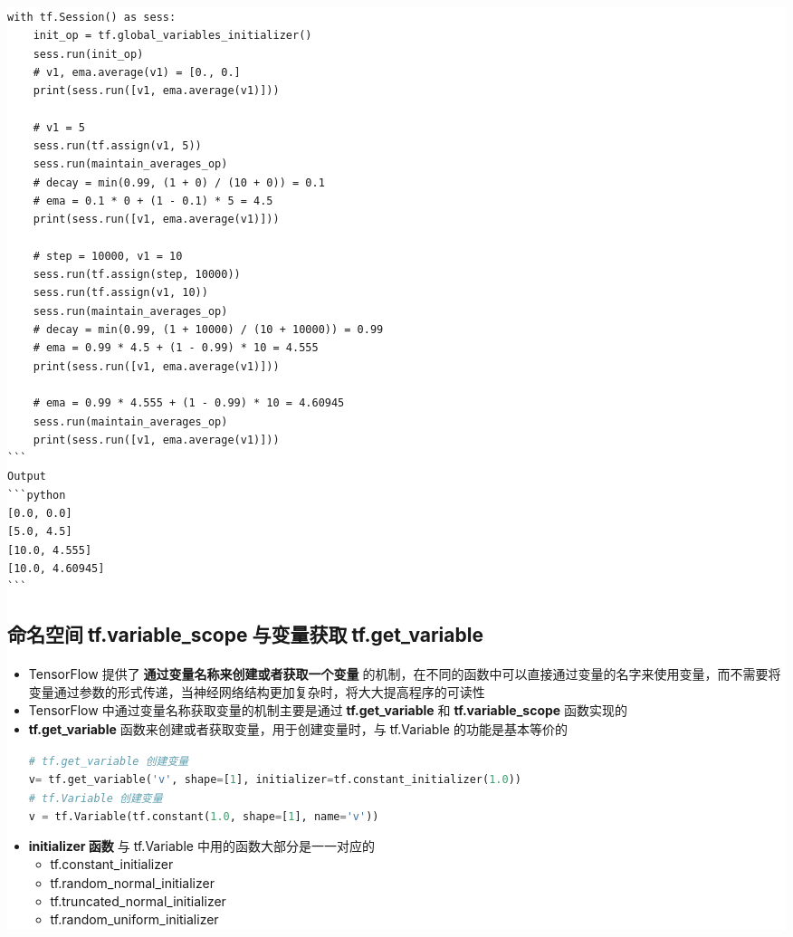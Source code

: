     with tf.Session() as sess:
        init_op = tf.global_variables_initializer()
        sess.run(init_op)
        # v1, ema.average(v1) = [0., 0.]
        print(sess.run([v1, ema.average(v1)]))

        # v1 = 5
        sess.run(tf.assign(v1, 5))
        sess.run(maintain_averages_op)
        # decay = min(0.99, (1 + 0) / (10 + 0)) = 0.1
        # ema = 0.1 * 0 + (1 - 0.1) * 5 = 4.5
        print(sess.run([v1, ema.average(v1)]))

        # step = 10000, v1 = 10
        sess.run(tf.assign(step, 10000))
        sess.run(tf.assign(v1, 10))
        sess.run(maintain_averages_op)
        # decay = min(0.99, (1 + 10000) / (10 + 10000)) = 0.99
        # ema = 0.99 * 4.5 + (1 - 0.99) * 10 = 4.555
        print(sess.run([v1, ema.average(v1)]))

        # ema = 0.99 * 4.555 + (1 - 0.99) * 10 = 4.60945
        sess.run(maintain_averages_op)
        print(sess.run([v1, ema.average(v1)]))
    ```
    Output
    ```python
    [0.0, 0.0]
    [5.0, 4.5]
    [10.0, 4.555]
    [10.0, 4.60945]
    ```
## 命名空间 tf.variable_scope 与变量获取 tf.get_variable
  - TensorFlow 提供了 **通过变量名称来创建或者获取一个变量** 的机制，在不同的函数中可以直接通过变量的名字来使用变量，而不需要将变量通过参数的形式传递，当神经网络结构更加复杂时，将大大提高程序的可读性
  - TensorFlow 中通过变量名称获取变量的机制主要是通过 **tf.get_variable** 和 **tf.variable_scope** 函数实现的
  - **tf.get_variable** 函数来创建或者获取变量，用于创建变量时，与 tf.Variable 的功能是基本等价的
    ```python
    # tf.get_variable 创建变量
    v= tf.get_variable('v', shape=[1], initializer=tf.constant_initializer(1.0))
    # tf.Variable 创建变量
    v = tf.Variable(tf.constant(1.0, shape=[1], name='v'))
    ```
  - **initializer 函数** 与 tf.Variable 中用的函数大部分是一一对应的
    - tf.constant_initializer
    - tf.random_normal_initializer
    - tf.truncated_normal_initializer
    - tf.random_uniform_initializer
